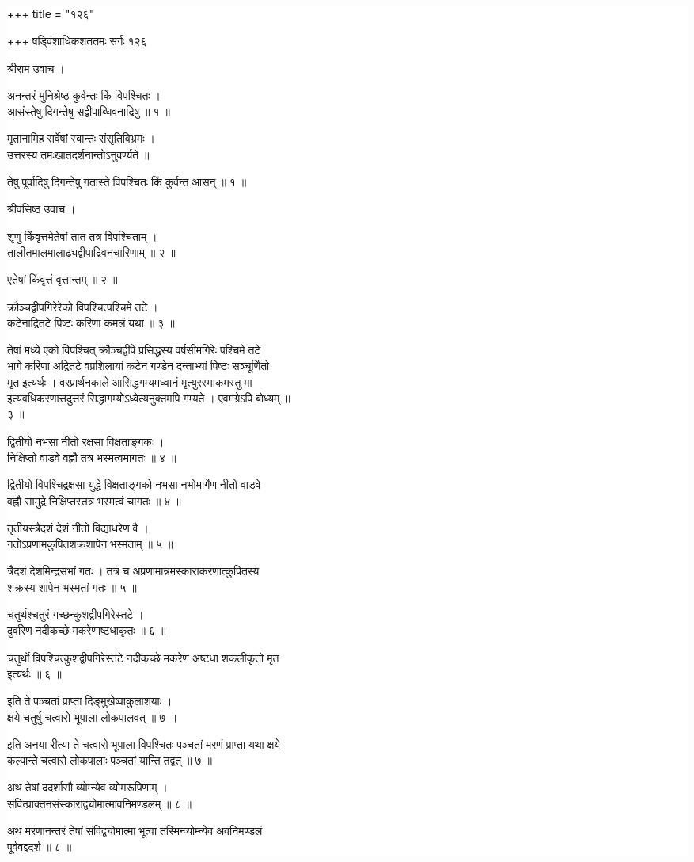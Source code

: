 +++
title = "१२६"

+++
षड्विंशाधिकशततमः सर्गः १२६  
  
श्रीराम उवाच ।  
  
अनन्तरं मुनिश्रेष्ठ कुर्वन्तः किं विपश्चितः ।  
आसंस्तेषु दिगन्तेषु सद्वीपाब्धिवनाद्रिषु ॥ १ ॥  
  
मृतानामिह सर्वेषां स्वान्तः संसृतिविभ्रमः ।  
उत्तरस्य तमःखातदर्शनान्तोऽनुवर्ण्यते ॥   
  
तेषु पूर्वादिषु दिगन्तेषु गतास्ते विपश्चितः किं कुर्वन्त आसन् ॥ १ ॥  
  
श्रीवसिष्ठ उवाच ।  
  
शृणु किंवृत्तमेतेषां तात तत्र विपश्चिताम् ।  
तालीतमालमालाढ्यद्वीपाद्रिवनचारिणाम् ॥ २ ॥  
  
एतेषां किंवृत्तं वृत्तान्तम् ॥ २ ॥  
  
क्रौञ्चद्वीपगिरेरेको विपश्चित्पश्चिमे तटे ।  
कटेनाद्रितटे पिष्टः करिणा कमलं यथा ॥ ३ ॥  
  
तेषां मध्ये एको विपश्चित् क्रौञ्चद्वीपे प्रसिद्धस्य वर्षसीमगिरेः पश्चिमे तटे   
भागे करिणा अद्रितटे वप्रशिलायां कटेन गण्डेन दन्ताभ्यां पिष्टः सञ्चूर्णितो   
मृत इत्यर्थः । वरप्रार्थनकाले आसिद्धगम्यमध्वानं मृत्युरस्माकमस्तु मा   
इत्यवधिकरणात्तदुत्तरं सिद्धागम्योऽध्वेत्यनुक्तमपि गम्यते । एवमग्रेऽपि बोध्यम् ॥   
३ ॥  
  
द्वितीयो नभसा नीतो रक्षसा विक्षताङ्गकः ।  
निक्षिप्तो वाडवे वह्नौ तत्र भस्मत्वमागतः ॥ ४ ॥  
  
द्वितीयो विपश्चिद्रक्षसा युद्धे विक्षताङ्गको नभसा नभोमार्गेण नीतो वाडवे   
वह्नौ सामुद्रे निक्षिप्तस्तत्र भस्मत्वं चागतः ॥ ४ ॥  
  
तृतीयस्त्रैदशं देशं नीतो विद्याधरेण वै ।  
गतोऽप्रणामकुपितशक्रशापेन भस्मताम् ॥ ५ ॥  
  
त्रैदशं देशमिन्द्रसभां गतः । तत्र च अप्रणामान्नमस्काराकरणात्कुपितस्य   
शक्रस्य शापेन भस्मतां गतः ॥ ५ ॥  
  
चतुर्थश्चतुरं गच्छन्कुशद्वीपगिरेस्तटे ।  
दुर्वारेण नदीकच्छे मकरेणाष्टधाकृतः ॥ ६ ॥  
  
चतुर्थो विपश्चित्कुशद्वीपगिरेस्तटे नदीकच्छे मकरेण अष्टधा शकलीकृतो मृत   
इत्यर्थः ॥ ६ ॥  
  
इति ते पञ्चतां प्राप्ता दिङ्मुखेष्वाकुलाशयाः ।  
क्षये चतुर्षु चत्वारो भूपाला लोकपालवत् ॥ ७ ॥  
  
इति अनया रीत्या ते चत्वारो भूपाला विपश्चितः पञ्चतां मरणं प्राप्ता यथा क्षये   
कल्पान्ते चत्वारो लोकपालाः पञ्चतां यान्ति तद्वत् ॥ ७ ॥  
  
अथ तेषां ददर्शासौ व्योम्न्येव व्योमरूपिणाम् ।  
संवित्प्राक्तनसंस्काराद्व्योमात्मावनिमण्डलम् ॥ ८ ॥  
  
अथ मरणानन्तरं तेषां संविद्व्योमात्मा भूत्वा तस्मिन्व्योम्न्येव अवनिमण्डलं   
पूर्ववद्ददर्श ॥ ८ ॥  
  